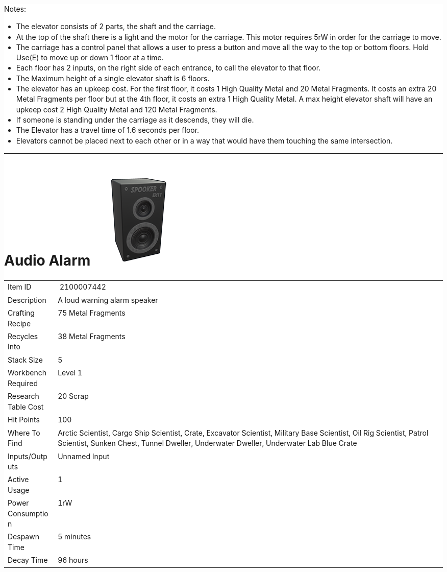 Notes:

- The elevator consists of 2 parts, the shaft and the carriage.
- At the top of the shaft there is a light and the motor for the carriage. This motor requires 5rW in order for the carriage to move.
- The carriage has a control panel that allows a user to press a button and move all the way to the top or bottom floors. Hold Use(E) to move up or down 1 floor at a time.
- Each floor has 2 inputs, on the right side of each entrance, to call the elevator to that floor. 
- The Maximum height of a single elevator shaft is 6 floors.
- The elevator has an upkeep cost. For the first floor, it costs 1 High Quality Metal and 20 Metal Fragments. It costs an extra 20 Metal Fragments per floor but at the 4th floor, it costs an extra 1 High Quality Metal. A max height elevator shaft will have an upkeep cost 2 High Quality Metal and 120 Metal Fragments.
- If someone is standing under the carriage as it descends, they will die.
- The Elevator has a travel time of 1.6 seconds per floor.
- Elevators cannot be placed next to each other or in a way that would have them touching the same intersection.


---

# Audio Alarm![](images/image77.png)

| | |  
|-|---|  
Item ID             |  2100007442
Description         | A loud warning alarm speaker
Crafting Recipe     | 75 Metal Fragments
Recycles Into       | 38 Metal Fragments
Stack Size          | 5
Workbench Required  | Level 1
Research Table Cost | 20 Scrap
Hit Points          | 100
Where To Find       | Arctic Scientist, Cargo Ship Scientist, Crate, Excavator Scientist, Military Base Scientist, Oil Rig Scientist, Patrol Scientist, Sunken Chest, Tunnel Dweller, Underwater Dweller, Underwater Lab Blue Crate
Inputs/Outputs      | Unnamed Input
Active Usage        | 1
Power Consumption   | 1rW
Despawn Time        | 5 minutes
Decay Time          | 96 hours
